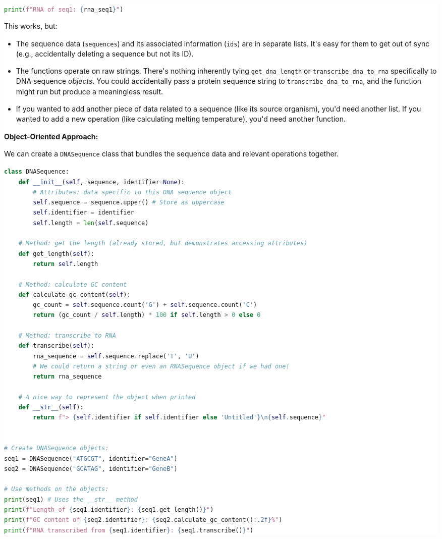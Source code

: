 ```python
print(f"RNA of seq1: {rna_seq1}")

```

This works, but:

* The sequence data (`sequences`) and its associated information (`ids`) are in separate lists. It's easy for them to get out of sync (e.g., accidentally deleting a sequence but not its ID).

* The functions operate on raw strings. There's nothing inherently tying `get_dna_length` or `transcribe_dna_to_rna` specifically to DNA sequence *objects*. You could accidentally pass a protein sequence string to `transcribe_dna_to_rna`, and the function might run but produce a meaningless result.

* If you wanted to add another piece of data related to a sequence (like its source organism), you'd need another list. If you wanted to add a new operation (like calculating melting temperature), you'd need another function.

**Object-Oriented Approach:**

We can create a `DNASequence` class that bundles the sequence data and relevant operations together.

```python
class DNASequence:
    def __init__(self, sequence, identifier=None):
        # Attributes: data specific to this DNA sequence object
        self.sequence = sequence.upper() # Store as uppercase
        self.identifier = identifier
        self.length = len(self.sequence)

    # Method: get the length (already stored, but demonstrates accessing attributes)
    def get_length(self):
        return self.length

    # Method: calculate GC content
    def calculate_gc_content(self):
        gc_count = self.sequence.count('G') + self.sequence.count('C')
        return (gc_count / self.length) * 100 if self.length > 0 else 0

    # Method: transcribe to RNA
    def transcribe(self):
        rna_sequence = self.sequence.replace('T', 'U')
        # We could return a string or even an RNASequence object if we had one!
        return rna_sequence

    # A nice way to represent the object when printed
    def __str__(self):
        return f"> {self.identifier if self.identifier else 'Untitled'}\n{self.sequence}"


# Create DNASequence objects:
seq1 = DNASequence("ATGCGT", identifier="GeneA")
seq2 = DNASequence("GCATAG", identifier="GeneB")

# Use methods on the objects:
print(seq1) # Uses the __str__ method
print(f"Length of {seq1.identifier}: {seq1.get_length()}")
print(f"GC content of {seq2.identifier}: {seq2.calculate_gc_content():.2f}%")
print(f"RNA transcribed from {seq1.identifier}: {seq1.transcribe()}")

```

